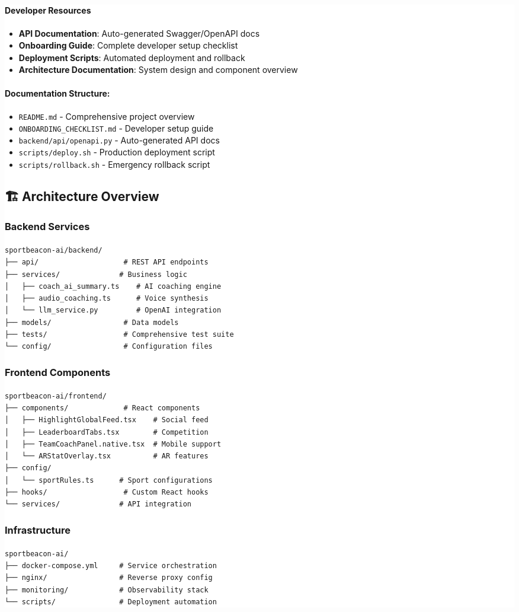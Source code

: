 #### Developer Resources
- **API Documentation**: Auto-generated Swagger/OpenAPI docs
- **Onboarding Guide**: Complete developer setup checklist
- **Deployment Scripts**: Automated deployment and rollback
- **Architecture Documentation**: System design and component overview

#### Documentation Structure:
- `README.md` - Comprehensive project overview
- `ONBOARDING_CHECKLIST.md` - Developer setup guide
- `backend/api/openapi.py` - Auto-generated API docs
- `scripts/deploy.sh` - Production deployment script
- `scripts/rollback.sh` - Emergency rollback script

## 🏗️ Architecture Overview

### Backend Services
```
sportbeacon-ai/backend/
├── api/                    # REST API endpoints
├── services/              # Business logic
│   ├── coach_ai_summary.ts    # AI coaching engine
│   ├── audio_coaching.ts      # Voice synthesis
│   └── llm_service.py         # OpenAI integration
├── models/                 # Data models
├── tests/                  # Comprehensive test suite
└── config/                 # Configuration files
```

### Frontend Components
```
sportbeacon-ai/frontend/
├── components/             # React components
│   ├── HighlightGlobalFeed.tsx    # Social feed
│   ├── LeaderboardTabs.tsx        # Competition
│   ├── TeamCoachPanel.native.tsx  # Mobile support
│   └── ARStatOverlay.tsx          # AR features
├── config/
│   └── sportRules.ts      # Sport configurations
├── hooks/                  # Custom React hooks
└── services/              # API integration
```

### Infrastructure
```
sportbeacon-ai/
├── docker-compose.yml     # Service orchestration
├── nginx/                 # Reverse proxy config
├── monitoring/            # Observability stack
└── scripts/               # Deployment automation
```
